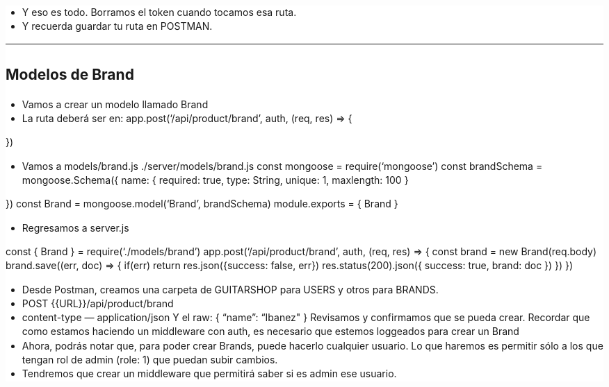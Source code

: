 - Y eso es todo. Borramos el token cuando tocamos esa ruta.
- Y recuerda guardar tu ruta en POSTMAN.

***

## Modelos de Brand

- Vamos a crear un modelo llamado Brand
- La ruta deberá ser en:
app.post(‘/api/product/brand’, auth, (req, res) => {
    
})

- Vamos a models/brand.js
./server/models/brand.js
const mongoose = require(‘mongoose’)
const brandSchema = mongoose.Schema({
    name: {
        required: true,
        type: String,
        unique: 1,
        maxlength: 100
    }
    
})
const Brand = mongoose.model(‘Brand’, brandSchema)
module.exports = { Brand }

- Regresamos a server.js

const { Brand } = require(‘./models/brand’)
app.post(‘/api/product/brand’, auth, (req, res) => {
    const brand = new Brand(req.body)
    brand.save((err, doc) => {
        if(err) return res.json({success: false, err})
        res.status(200).json({
            success: true,
            brand: doc
        })
    })
})


- Desde Postman, creamos una carpeta de GUITARSHOP para USERS y otros para BRANDS.
- POST {{URL}}/api/product/brand
- content-type — application/json
Y el raw:
{
    “name”: “Ibanez"
}
Revisamos y confirmamos que se pueda crear. Recordar que como estamos haciendo un middleware con auth, es necesario que estemos loggeados para crear un Brand
- Ahora, podrás notar que, para poder crear Brands, puede hacerlo cualquier usuario. Lo que haremos es permitir sólo a los que tengan rol de admin (role: 1) que puedan subir cambios.
- Tendremos que crear un middleware que permitirá saber si es admin ese usuario.
